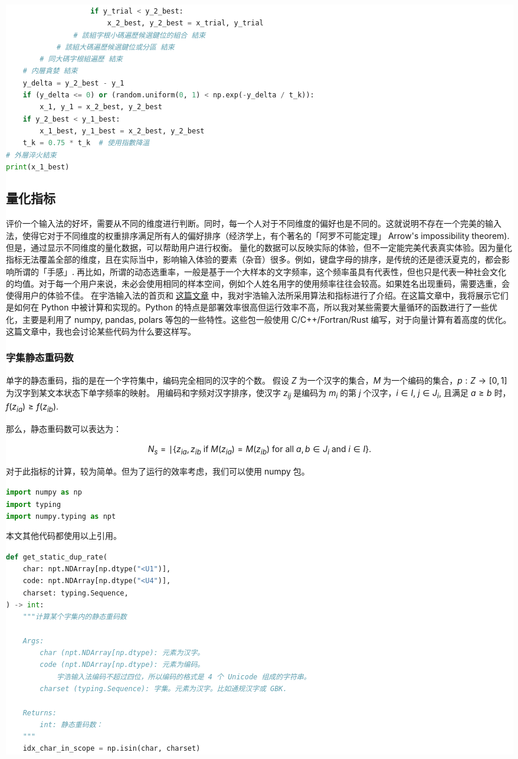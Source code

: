 ```python
                    if y_trial < y_2_best:
                        x_2_best, y_2_best = x_trial, y_trial
                # 該組字根小碼遍歷候選鍵位的組合 結束
            # 該組大碼遍歷候選鍵位或分區 結束
        # 同大碼字根組遍歷 結束
    # 内層貪婪 結束
    y_delta = y_2_best - y_1
    if (y_delta <= 0) or (random.uniform(0, 1) < np.exp(-y_delta / t_k)):
        x_1, y_1 = x_2_best, y_2_best
    if y_2_best < y_1_best:
        x_1_best, y_1_best = x_2_best, y_2_best
    t_k = 0.75 * t_k  # 使用指數降溫
# 外層淬火結束
print(x_1_best)
```

## 量化指标

评价一个输入法的好坏，需要从不同的维度进行判断。同时，每一个人对于不同维度的偏好也是不同的。这就说明不存在一个完美的输入法，使得它对于不同维度的权重排序满足所有人的偏好排序（经济学上，有个著名的「阿罗不可能定理」 Arrow's impossibility theorem). 但是，通过显示不同维度的量化数据，可以帮助用户进行权衡。
量化的数据可以反映实际的体验，但不一定能完美代表真实体验。因为量化指标无法覆盖全部的维度，且在实际当中，影响输入体验的要素（杂音）很多。例如，键盘字母的排序，是传统的还是德沃夏克的，都会影响所谓的「手感」. 再比如，所谓的动态选重率，一般是基于一个大样本的文字频率，这个频率虽具有代表性，但也只是代表一种社会文化的均值。对于每一个用户来说，未必会使用相同的样本空间，例如个人姓名用字的使用频率往往会较高。如果姓名出现重码，需要选重，会使得用户的体验不佳。
在宇浩输入法的首页和 [这篇文章](/docs/statistics) 中，我对宇浩输入法所采用算法和指标进行了介绍。在这篇文章中，我将展示它们是如何在 Python 中被计算和实现的。Python 的特点是部署效率很高但运行效率不高，所以我对某些需要大量循环的函数进行了一些优化，主要是利用了 numpy, pandas, polars 等包的一些特性。这些包一般使用 C/C++/Fortran/Rust 编写，对于向量计算有着高度的优化。这篇文章中，我也会讨论某些代码为什么要这样写。

### 字集静态重码数

单字的静态重码，指的是在一个字符集中，编码完全相同的汉字的个数。
假设 $Z$ 为一个汉字的集合，$M$ 为一个编码的集合，$p:Z\rightarrow [0,1]$ 为汉字到某文本状态下单字频率的映射。
用编码和字频对汉字排序，使汉字 $z_{ij}$ 是编码为 $m_i$ 的第 $j$ 个汉字，$i \in I$, $j \in J_i$, 且满足 $a\geq b$ 时，$f(z_{ia})\geq f(z_{ib})$.

那么，静态重码数可以表达为：

$$N_{s} = \mid \{z_{ia}, z_{ib}  \text{ if } M(z_{ia}) = M(z_{ib}) \text{ for all } a,b \in J_i \text{ and } i \in I \}.$$

对于此指标的计算，较为简单。但为了运行的效率考虑，我们可以使用 numpy 包。
```python
import numpy as np
import typing
import numpy.typing as npt
```

本文其他代码都使用以上引用。
```python
def get_static_dup_rate(
    char: npt.NDArray[np.dtype("<U1")],
    code: npt.NDArray[np.dtype("<U4")],
    charset: typing.Sequence,
) -> int:
    """计算某个字集内的静态重码数

    Args:
        char (npt.NDArray[np.dtype): 元素为汉字。
        code (npt.NDArray[np.dtype): 元素为编码。
            宇浩输入法编码不超过四位，所以编码的格式是 4 个 Unicode 组成的字符串。
        charset (typing.Sequence): 字集。元素为汉字。比如通规汉字或 GBK.

    Returns:
        int: 静态重码数：
    """
    idx_char_in_scope = np.isin(char, charset)
```